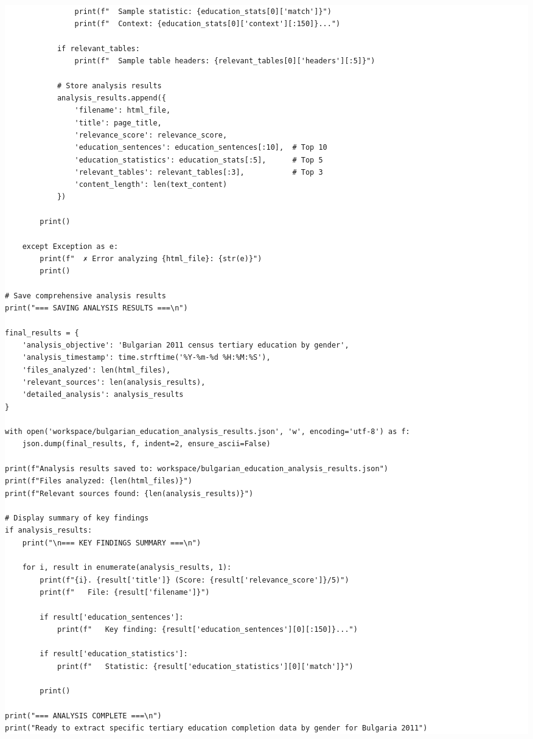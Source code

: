 ```
                print(f"  Sample statistic: {education_stats[0]['match']}")
                print(f"  Context: {education_stats[0]['context'][:150]}...")
            
            if relevant_tables:
                print(f"  Sample table headers: {relevant_tables[0]['headers'][:5]}")
            
            # Store analysis results
            analysis_results.append({
                'filename': html_file,
                'title': page_title,
                'relevance_score': relevance_score,
                'education_sentences': education_sentences[:10],  # Top 10
                'education_statistics': education_stats[:5],      # Top 5
                'relevant_tables': relevant_tables[:3],           # Top 3
                'content_length': len(text_content)
            })
        
        print()
        
    except Exception as e:
        print(f"  ✗ Error analyzing {html_file}: {str(e)}")
        print()

# Save comprehensive analysis results
print("=== SAVING ANALYSIS RESULTS ===\n")

final_results = {
    'analysis_objective': 'Bulgarian 2011 census tertiary education by gender',
    'analysis_timestamp': time.strftime('%Y-%m-%d %H:%M:%S'),
    'files_analyzed': len(html_files),
    'relevant_sources': len(analysis_results),
    'detailed_analysis': analysis_results
}

with open('workspace/bulgarian_education_analysis_results.json', 'w', encoding='utf-8') as f:
    json.dump(final_results, f, indent=2, ensure_ascii=False)

print(f"Analysis results saved to: workspace/bulgarian_education_analysis_results.json")
print(f"Files analyzed: {len(html_files)}")
print(f"Relevant sources found: {len(analysis_results)}")

# Display summary of key findings
if analysis_results:
    print("\n=== KEY FINDINGS SUMMARY ===\n")
    
    for i, result in enumerate(analysis_results, 1):
        print(f"{i}. {result['title']} (Score: {result['relevance_score']}/5)")
        print(f"   File: {result['filename']}")
        
        if result['education_sentences']:
            print(f"   Key finding: {result['education_sentences'][0][:150]}...")
        
        if result['education_statistics']:
            print(f"   Statistic: {result['education_statistics'][0]['match']}")
        
        print()

print("=== ANALYSIS COMPLETE ===\n")
print("Ready to extract specific tertiary education completion data by gender for Bulgaria 2011")
```
